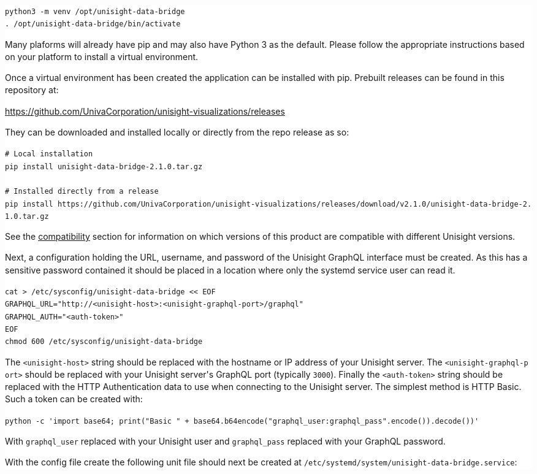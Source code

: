 ```
python3 -m venv /opt/unisight-data-bridge
. /opt/unisight-data-bridge/bin/activate
```

Many plaforms will already have pip and may also have Python 3 as the
default.  Please follow the appropriate instructions based on your
platform to install a virtual environment.


Once a virtual environment has been created the application can be installed
with pip.  Prebuilt releases can be found in this repository at:

https://github.com/UnivaCorporation/unisight-visualizations/releases

They can be downloaded and installed locally or directly from the repo
release as so:

    # Local installation
    pip install unisight-data-bridge-2.1.0.tar.gz

    # Installed directly from a release
    pip install https://github.com/UnivaCorporation/unisight-visualizations/releases/download/v2.1.0/unisight-data-bridge-2.1.0.tar.gz

See the [compatibility](#compatibility) section for information on which versions of this product are compatible with different Unisight versions.


Next, a configuration holding the URL, username, and password of the Unisight
GraphQL interface must be created.  As this has a sensitive password contained
it should be placed in a location where only the systemd service user can
read it.

    cat > /etc/sysconfig/unisight-data-bridge << EOF
    GRAPHQL_URL="http://<unisight-host>:<unisight-graphql-port>/graphql"
    GRAPHQL_AUTH="<auth-token>"
    EOF
    chmod 600 /etc/sysconfig/unisight-data-bridge
    
The `<unisight-host>` string should be replaced with the hostname or
IP address of your Unisight server.  The `<unisight-graphql-port>` should
be replaced with your Unisight server's GraphQL port (typically `3000`).
Finally the `<auth-token>` string should be replaced with the HTTP 
Authentication data to use when connecting to the Unisight server.  The
simplest method is HTTP Basic.  Such a token can be created with:

    python -c 'import base64; print("Basic " + base64.b64encode("graphql_user:graphql_pass".encode()).decode())'

With `graphql_user` replaced with your Unisight user and `graphql_pass`
replaced with your GraphQL password.

With the config file create the following unit file should next be created
at `/etc/systemd/system/unisight-data-bridge.service`:

